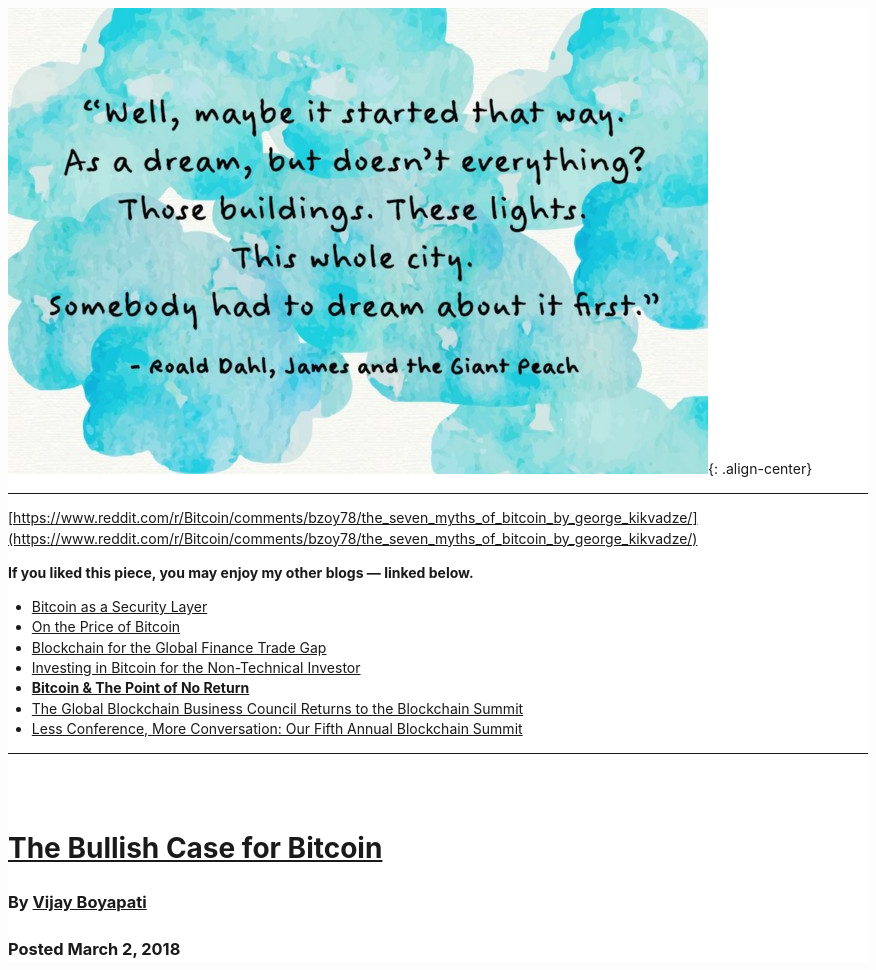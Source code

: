 ![](/assets/images/cy18/cy18q1m3/gk-3.png){: .align-center}

***

[https://www.reddit.com/r/Bitcoin/comments/bzoy78/the_seven_myths_of_bitcoin_by_george_kikvadze/](https://www.reddit.com/r/Bitcoin/comments/bzoy78/the_seven_myths_of_bitcoin_by_george_kikvadze/)

**If you liked this piece, you may enjoy my other blogs — linked below.**

* [Bitcoin as a Security Layer](https://medium.com/meetbitfury/bitcoin-as-a-security-layer-1de002cbdf95)
* [On the Price of Bitcoin](https://medium.com/meetbitfury/on-the-price-of-bitcoin-bb7138605997)
* [Blockchain for the Global Finance Trade Gap](https://medium.com/meetbitfury/blockchain-for-the-global-finance-trade-gap-bde463680909)
* [Investing in Bitcoin for the Non-Technical Investor](https://medium.com/meetbitfury/investing-in-bitcoin-for-the-non-technical-investor-4bbe08778117)
* [**Bitcoin & The Point of No Return**](https://medium.com/@BitfuryGeorge/bitcoin-the-point-of-no-return-a214f6c919e1)
* [The Global Blockchain Business Council Returns to the Blockchain Summit](https://medium.com/meetbitfury/the-global-blockchain-business-council-returns-to-the-blockchain-summit-a658ecd74e0d)
* [Less Conference, More Conversation: Our Fifth Annual Blockchain Summit](https://medium.com/meetbitfury/less-conference-more-conversation-our-fifth-annual-blockchain-summit-4b5b589f7972)

***

<br>

# [The Bullish Case for Bitcoin](https://medium.com/@vijayboyapati/the-bullish-case-for-bitcoin-6ecc8bdecc1)
### By [Vijay Boyapati](https://twitter.com/real_vijay)
### Posted March 2, 2018
